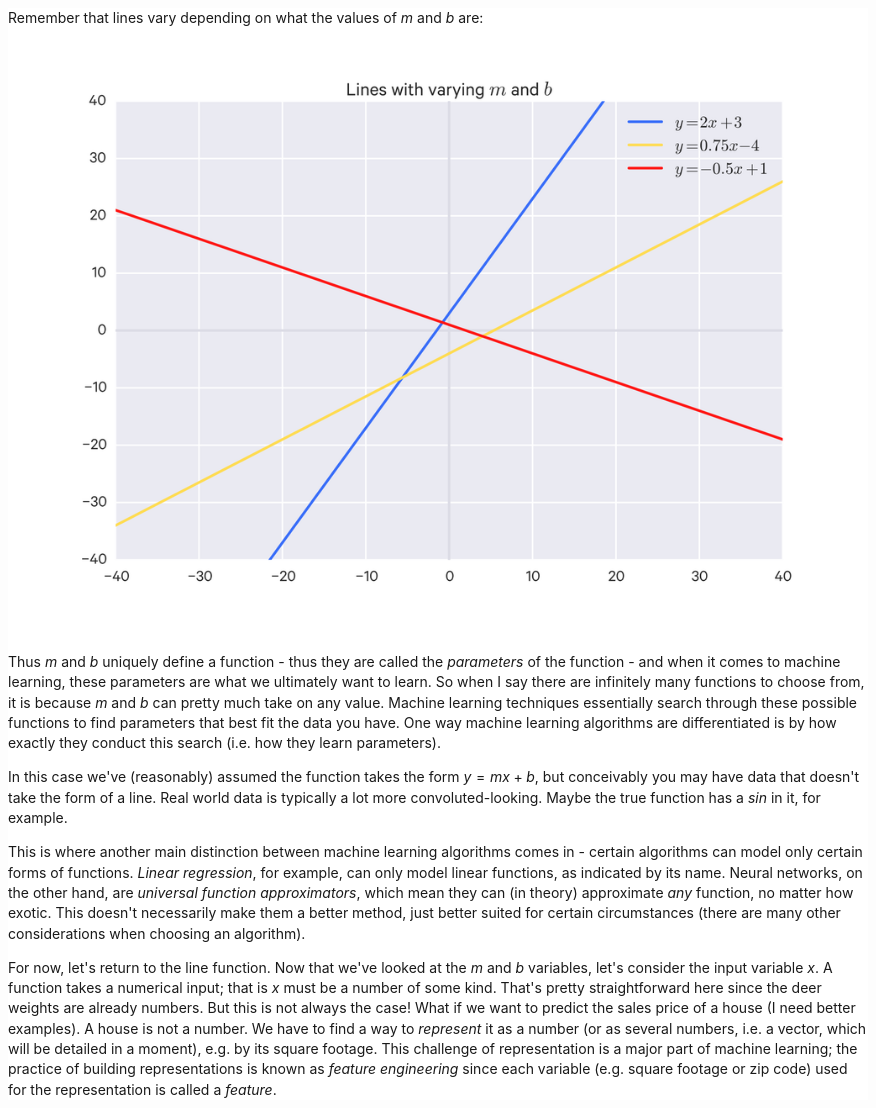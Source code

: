 Remember that lines vary depending on what the values of $m$ and $b$ are:

![Varying lines](assets/lines.svg)

Thus $m$ and $b$ uniquely define a function - thus they are called the _parameters_ of the function - and when it comes to machine learning, these parameters are what we ultimately want to learn. So when I say there are infinitely many functions to choose from, it is because $m$ and $b$ can pretty much take on any value. Machine learning techniques essentially search through these possible functions to find parameters that best fit the data you have. One way machine learning algorithms are differentiated is by how exactly they conduct this search (i.e. how they learn parameters).

In this case we've (reasonably) assumed the function takes the form $y = mx + b$, but conceivably you may have data that doesn't take the form of a line. Real world data is typically a lot more convoluted-looking. Maybe the true function has a $sin$ in it, for example.

This is where another main distinction between machine learning algorithms comes in - certain algorithms can model only certain forms of functions. _Linear regression_, for example, can only model linear functions, as indicated by its name. Neural networks, on the other hand, are _universal function approximators_, which mean they can (in theory) approximate _any_ function, no matter how exotic. This doesn't necessarily make them a better method, just better suited for certain circumstances (there are many other considerations when choosing an algorithm).

For now, let's return to the line function. Now that we've looked at the $m$ and $b$ variables, let's consider the input variable $x$. A function takes a numerical input; that is $x$ must be a number of some kind. That's pretty straightforward here since the deer weights are already numbers. But this is not always the case! What if we want to predict the sales price of a house (I need better examples). A house is not a number. We have to find a way to _represent_ it as a number (or as several numbers, i.e. a vector, which will be detailed in a moment), e.g. by its square footage. This challenge of representation is a major part of machine learning; the practice of building representations is known as _feature engineering_ since each variable (e.g. square footage or zip code) used for the representation is called a _feature_.
